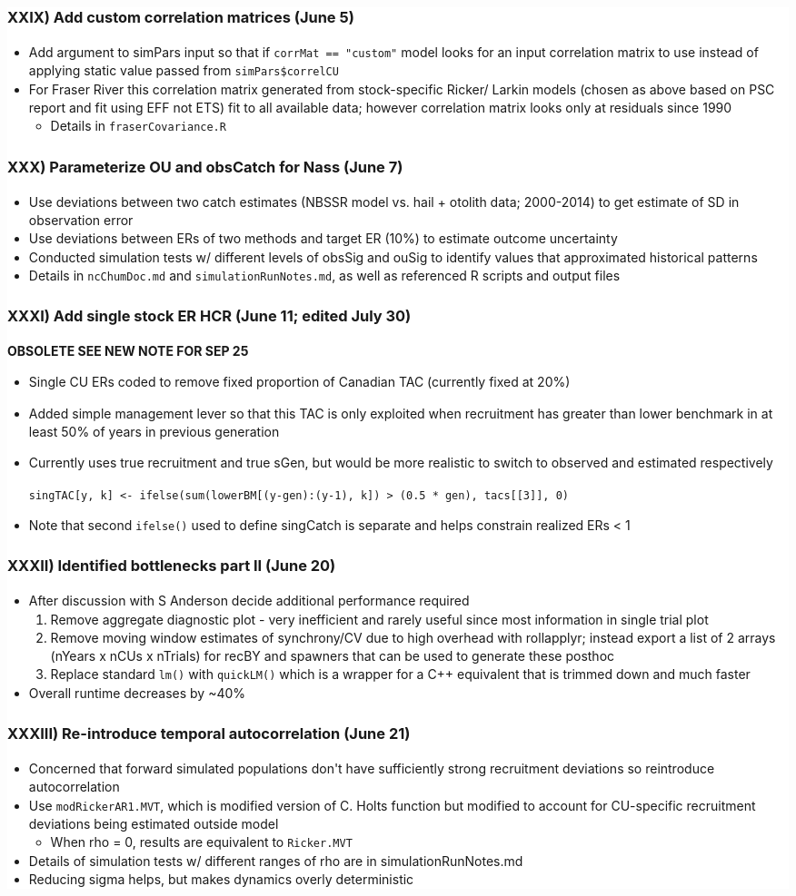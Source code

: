 
### XXIX) Add custom correlation matrices (June 5)
-	Add argument to simPars input so that if `corrMat == "custom"` model looks for 	an input correlation matrix to use instead of applying static value passed from 	`simPars$correlCU`
-	For Fraser River this correlation matrix generated from stock-specific Ricker/	Larkin models (chosen as above based on PSC report and fit using EFF not ETS) 	fit to all available data; however correlation matrix looks only at residuals 	since 1990
	-	Details in `fraserCovariance.R`


### XXX) Parameterize OU and obsCatch for Nass (June 7)
-	Use deviations between two catch estimates (NBSSR model vs. hail + otolith data; 	2000-2014) to get estimate of SD in observation error 
-	Use deviations between ERs of two methods and target ER (10%) to estimate outcome 	uncertainty
-	Conducted simulation tests w/ different levels of obsSig and ouSig to identify 	values that approximated historical patterns
-	Details in `ncChumDoc.md` and `simulationRunNotes.md`, as well as referenced R 	scripts and output files


### XXXI) Add single stock ER HCR (June 11; edited July 30)
**OBSOLETE SEE NEW NOTE FOR SEP 25**
-	Single CU ERs coded to remove fixed proportion of Canadian TAC (currently fixed 	at 20%)
-	Added simple management lever so that this TAC is only exploited when 	recruitment has greater than lower benchmark in at least 50% of years in 	previous generation
-	Currently uses true recruitment and true sGen, but would be more realistic to 	switch to observed and estimated respectively

        singTAC[y, k] <- ifelse(sum(lowerBM[(y-gen):(y-1), k]) > (0.5 * gen), tacs[[3]], 0)
-	Note that second `ifelse()` used to define singCatch is separate and helps 	constrain realized ERs < 1
	

### XXXII) Identified bottlenecks part II (June 20)
-	After discussion with S Anderson decide additional performance required
	1.	Remove aggregate diagnostic plot - very inefficient and rarely useful since 	most information in single trial plot
	2.	Remove moving window estimates of synchrony/CV due to high overhead with 	rollapplyr; instead export a list of 2 arrays (nYears x nCUs x nTrials) for 	recBY and spawners that can be used to generate these posthoc
	3.	Replace standard `lm()` with `quickLM()` which is a wrapper for a C++ 	equivalent that is trimmed down and much faster
-	Overall runtime decreases by ~40%


### XXXIII) Re-introduce temporal autocorrelation (June 21)
-	Concerned that forward simulated populations don't have sufficiently strong 	recruitment deviations so reintroduce autocorrelation
-	Use `modRickerAR1.MVT`, which is modified version of C. Holts function but 	modified to account for CU-specific recruitment deviations being estimated 	outside model
	-	When rho = 0, results are equivalent to `Ricker.MVT`
-	Details of simulation tests w/ different ranges of rho are in 	simulationRunNotes.md
-	Reducing sigma helps, but makes dynamics overly deterministic
